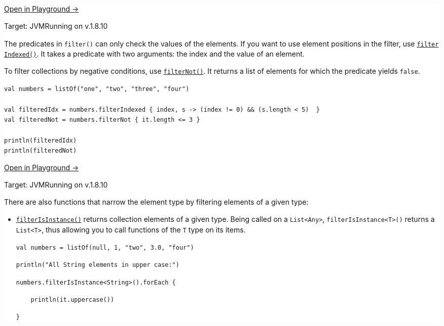 [Open in Playground →](https://play.kotlinlang.org/editor/v1/N4Igxg9gJgpiBcIBmBXAdgAgLYEMCWaAFAJQbAA6alGNGAbjgDYZopYBGMATgM4YC8GRnh4AXAPJJC5EBDQwZAGgwzRAdwhKVIUQAsuMBSGUykEFFxmkVmWg2aM5Ac24AVXTjQBmASzadeADokPEZRbjIMPFFAxhg0Jz0MAD4MHwBfaloABy4CUUYiRwS3D29iSiyaez8Obh4AWRxs31xsyWkQAGsYAE8ARhkMUQgMfpNuvoAmIZGMKYme3q9Z0a9Fvv7BkGHRrYrbaqYMELDuGCgmlsFWOt4r4NDwrkjCJeV7FBhSAFpUpcC8SgPAA6tFdJ1tqQAGTQ%2BhML4pMYABkyhwwuXyhUIp2eFyuB0o6WMOhwXBcogACowcKIzFwsAgQAArHAMEmQLDZULcABq9TwciZ%2FUCAA5Av1kSB0kA%3D%3D)

Target: JVMRunning on v.1.8.10

The predicates in `filter()` can only check the values of the elements. If you want to use element positions in the filter, use [`filterIndexed()`](https://kotlinlang.org/api/latest/jvm/stdlib/kotlin.collections/filter-indexed.html). It takes a predicate with two arguments: the index and the value of an element.

To filter collections by negative conditions, use [`filterNot()`](https://kotlinlang.org/api/latest/jvm/stdlib/kotlin.collections/filter-not.html). It returns a list of elements for which the predicate yields `false`.

```
val numbers = listOf("one", "two", "three", "four")

val filteredIdx = numbers.filterIndexed { index, s -> (index != 0) && (s.length < 5)  }
val filteredNot = numbers.filterNot { it.length <= 3 }

println(filteredIdx)
println(filteredNot)
```

[Open in Playground →](https://play.kotlinlang.org/editor/v1/N4Igxg9gJgpiBcIBmBXAdgAgLYEMCWaAFAJQbAA6alGNGAbjgDYZopYBGMATgM4YC8GRnh4AXAPJJC5EBDQwZAGgwzRAdwhKVIUQAsuMBSGUykEFFxnFqtGzQbMkeRqO4woASSgAPASzacvAB0Ti7cHmiw3u5kGARRynwAtAB8GITxML4AhIIADKQAZIXpPEGMMGgA5noYADwYAKykGAC%2BdvRMGKGuBlAAchCifqwc3GU93IPDwHGi5ZU1uvWCAMxtlB0ADlwEooxEk31e3taYtDt7B4RH7tNnlK3GOjhcVTCiAAqMOKJmXFgECAAFY4BjPSBYLbObgANXGeDkQIAjEEABxBZF5ECtIA)

Target: JVMRunning on v.1.8.10

There are also functions that narrow the element type by filtering elements of a given type:

- [`filterIsInstance()`](https://kotlinlang.org/api/latest/jvm/stdlib/kotlin.collections/filter-is-instance.html) returns collection elements of a given type. Being called on a `List<Any>`, `filterIsInstance<T>()` returns a `List<T>`, thus allowing you to call functions of the `T` type on its items.

  ```
  val numbers = listOf(null, 1, "two", 3.0, "four")
  ```

  ```
  println("All String elements in upper case:")
  ```

  ```
  numbers.filterIsInstance<String>().forEach {
  ```

  ```
      println(it.uppercase())
  ```

  ```
  }
  ```
